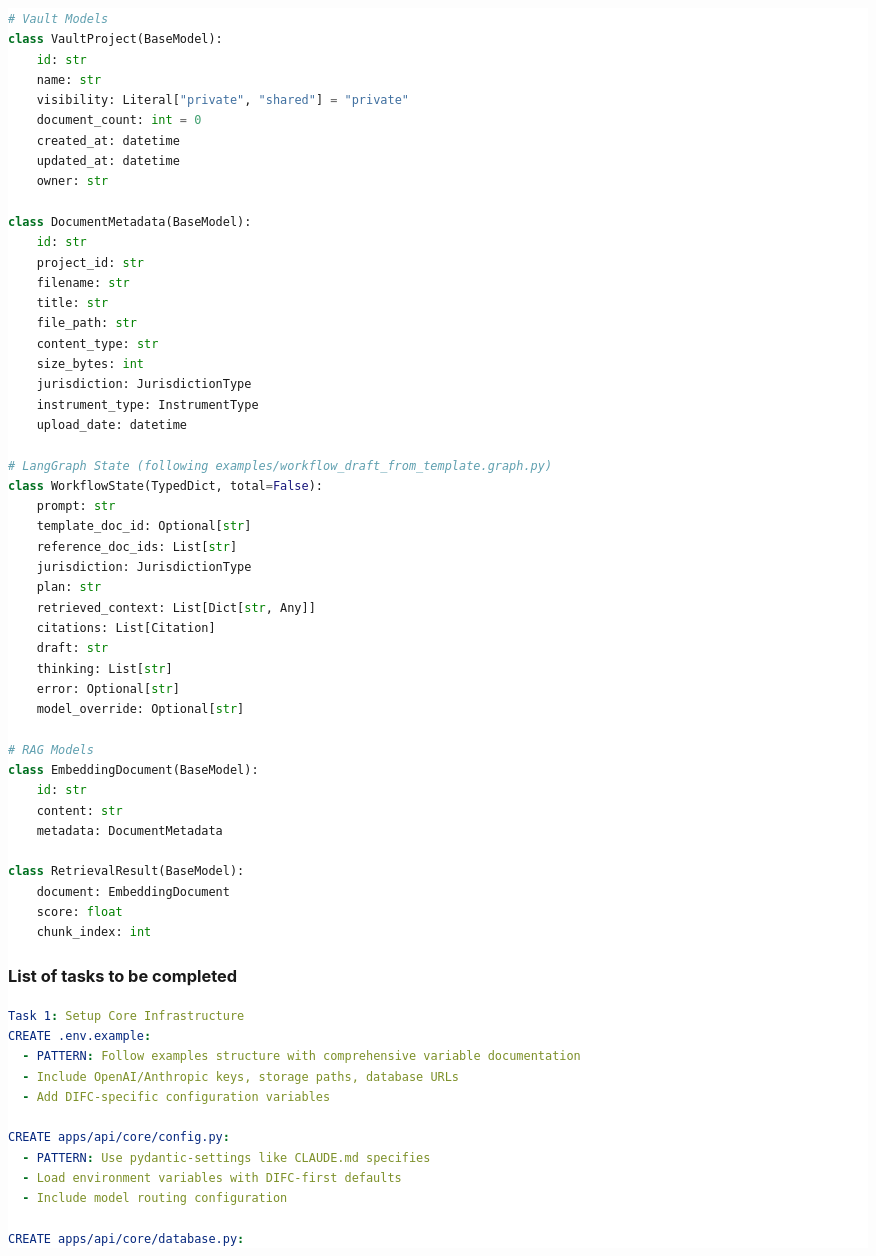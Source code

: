 ```python
# Vault Models
class VaultProject(BaseModel):
    id: str
    name: str
    visibility: Literal["private", "shared"] = "private"
    document_count: int = 0
    created_at: datetime
    updated_at: datetime
    owner: str

class DocumentMetadata(BaseModel):
    id: str
    project_id: str
    filename: str
    title: str
    file_path: str
    content_type: str
    size_bytes: int
    jurisdiction: JurisdictionType
    instrument_type: InstrumentType
    upload_date: datetime

# LangGraph State (following examples/workflow_draft_from_template.graph.py)
class WorkflowState(TypedDict, total=False):
    prompt: str
    template_doc_id: Optional[str]
    reference_doc_ids: List[str]
    jurisdiction: JurisdictionType
    plan: str
    retrieved_context: List[Dict[str, Any]]
    citations: List[Citation]
    draft: str
    thinking: List[str]
    error: Optional[str]
    model_override: Optional[str]

# RAG Models
class EmbeddingDocument(BaseModel):
    id: str
    content: str
    metadata: DocumentMetadata
    
class RetrievalResult(BaseModel):
    document: EmbeddingDocument
    score: float
    chunk_index: int
```

### List of tasks to be completed

```yaml
Task 1: Setup Core Infrastructure
CREATE .env.example:
  - PATTERN: Follow examples structure with comprehensive variable documentation
  - Include OpenAI/Anthropic keys, storage paths, database URLs
  - Add DIFC-specific configuration variables

CREATE apps/api/core/config.py:
  - PATTERN: Use pydantic-settings like CLAUDE.md specifies
  - Load environment variables with DIFC-first defaults
  - Include model routing configuration

CREATE apps/api/core/database.py:
```
